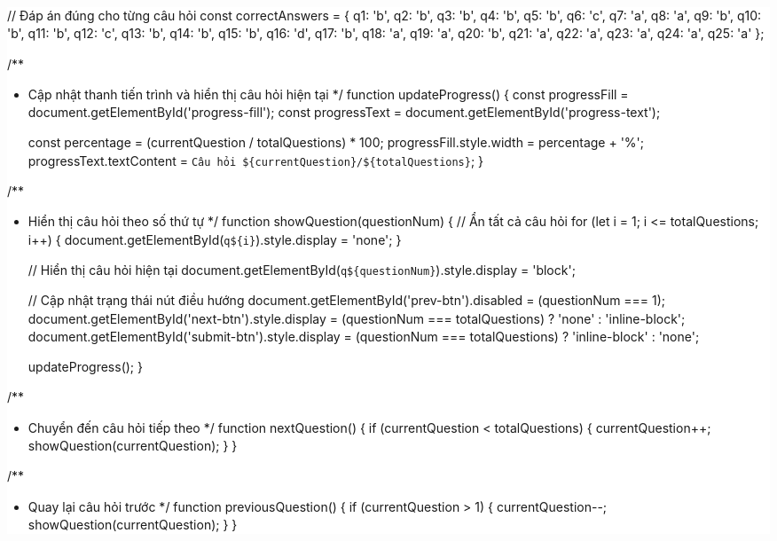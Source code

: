 // Đáp án đúng cho từng câu hỏi
const correctAnswers = {
    q1: 'b', q2: 'b', q3: 'b', q4: 'b', q5: 'b',
    q6: 'c', q7: 'a', q8: 'a', q9: 'b', q10: 'b',
    q11: 'b', q12: 'c', q13: 'b', q14: 'b', q15: 'b',
    q16: 'd', q17: 'b', q18: 'a', q19: 'a', q20: 'b',
    q21: 'a', q22: 'a', q23: 'a', q24: 'a', q25: 'a'
};

/**
 * Cập nhật thanh tiến trình và hiển thị câu hỏi hiện tại
 */
function updateProgress() {
    const progressFill = document.getElementById('progress-fill');
    const progressText = document.getElementById('progress-text');
    
    const percentage = (currentQuestion / totalQuestions) * 100;
    progressFill.style.width = percentage + '%';
    progressText.textContent = `Câu hỏi ${currentQuestion}/${totalQuestions}`;
}

/**
 * Hiển thị câu hỏi theo số thứ tự
 */
function showQuestion(questionNum) {
    // Ẩn tất cả câu hỏi
    for (let i = 1; i <= totalQuestions; i++) {
        document.getElementById(`q${i}`).style.display = 'none';
    }
    
    // Hiển thị câu hỏi hiện tại
    document.getElementById(`q${questionNum}`).style.display = 'block';
    
    // Cập nhật trạng thái nút điều hướng
    document.getElementById('prev-btn').disabled = (questionNum === 1);
    document.getElementById('next-btn').style.display = (questionNum === totalQuestions) ? 'none' : 'inline-block';
    document.getElementById('submit-btn').style.display = (questionNum === totalQuestions) ? 'inline-block' : 'none';
    
    updateProgress();
}

/**
 * Chuyển đến câu hỏi tiếp theo
 */
function nextQuestion() {
    if (currentQuestion < totalQuestions) {
        currentQuestion++;
        showQuestion(currentQuestion);
    }
}

/**
 * Quay lại câu hỏi trước
 */
function previousQuestion() {
    if (currentQuestion > 1) {
        currentQuestion--;
        showQuestion(currentQuestion);
    }
}
